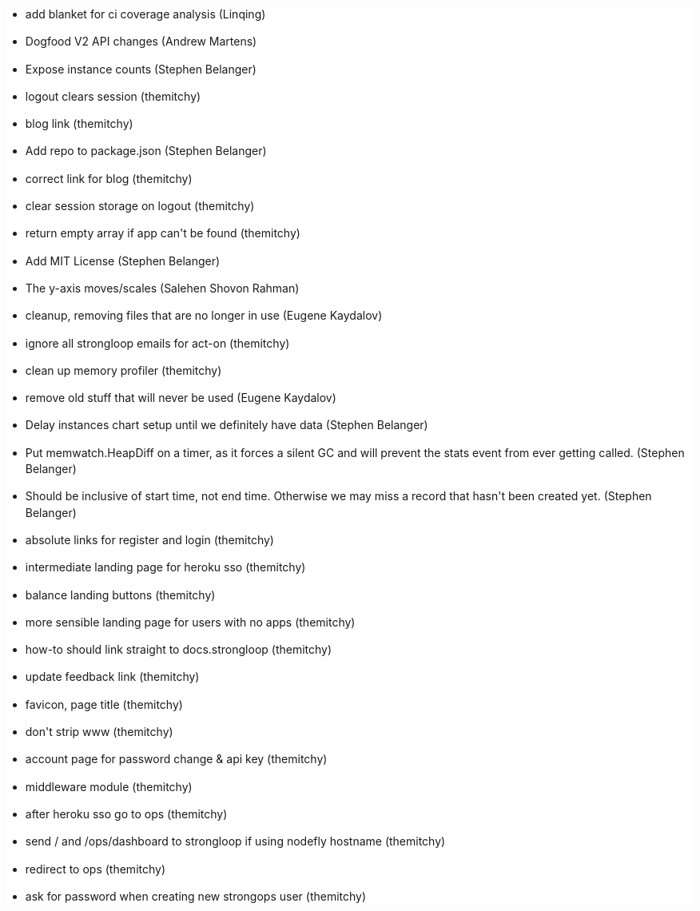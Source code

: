 * add blanket for ci coverage analysis (Linqing)

 * Dogfood V2 API changes (Andrew Martens)

 * Expose instance counts (Stephen Belanger)

 * logout clears session (themitchy)

 * blog link (themitchy)

 * Add repo to package.json (Stephen Belanger)

 * correct link for blog (themitchy)

 * clear session storage on logout (themitchy)

 * return empty array if app can't be found (themitchy)

 * Add MIT License (Stephen Belanger)

 * The y-axis moves/scales (Salehen Shovon Rahman)

 * cleanup, removing files that are no longer in use (Eugene Kaydalov)

 * ignore all strongloop emails for act-on (themitchy)

 * clean up memory profiler (themitchy)

 * remove old stuff that will never be used (Eugene Kaydalov)

 * Delay instances chart setup until we definitely have data (Stephen Belanger)

 * Put memwatch.HeapDiff on a timer, as it forces a silent GC and will prevent the stats event from ever getting called. (Stephen Belanger)

 * Should be inclusive of start time, not end time. Otherwise we may miss a record that hasn't been created yet. (Stephen Belanger)

 * absolute links for register and login (themitchy)

 * intermediate landing page for heroku sso (themitchy)

 * balance landing buttons (themitchy)

 * more sensible landing page for users with no apps (themitchy)

 * how-to should link straight to docs.strongloop (themitchy)

 * update feedback link (themitchy)

 * favicon, page title (themitchy)

 * don't strip www (themitchy)

 * account page for password change & api key (themitchy)

 * middleware module (themitchy)

 * after heroku sso go to ops (themitchy)

 * send / and /ops/dashboard to strongloop if using nodefly hostname (themitchy)

 * redirect to ops (themitchy)

 * ask for password when creating new strongops user (themitchy)
